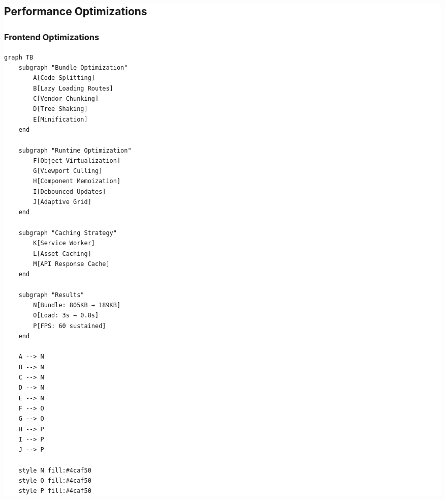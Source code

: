
## Performance Optimizations

### Frontend Optimizations

```mermaid
graph TB
    subgraph "Bundle Optimization"
        A[Code Splitting]
        B[Lazy Loading Routes]
        C[Vendor Chunking]
        D[Tree Shaking]
        E[Minification]
    end

    subgraph "Runtime Optimization"
        F[Object Virtualization]
        G[Viewport Culling]
        H[Component Memoization]
        I[Debounced Updates]
        J[Adaptive Grid]
    end

    subgraph "Caching Strategy"
        K[Service Worker]
        L[Asset Caching]
        M[API Response Cache]
    end

    subgraph "Results"
        N[Bundle: 805KB → 189KB]
        O[Load: 3s → 0.8s]
        P[FPS: 60 sustained]
    end

    A --> N
    B --> N
    C --> N
    D --> N
    E --> N
    F --> O
    G --> O
    H --> P
    I --> P
    J --> P

    style N fill:#4caf50
    style O fill:#4caf50
    style P fill:#4caf50
```


  [key: string]: any